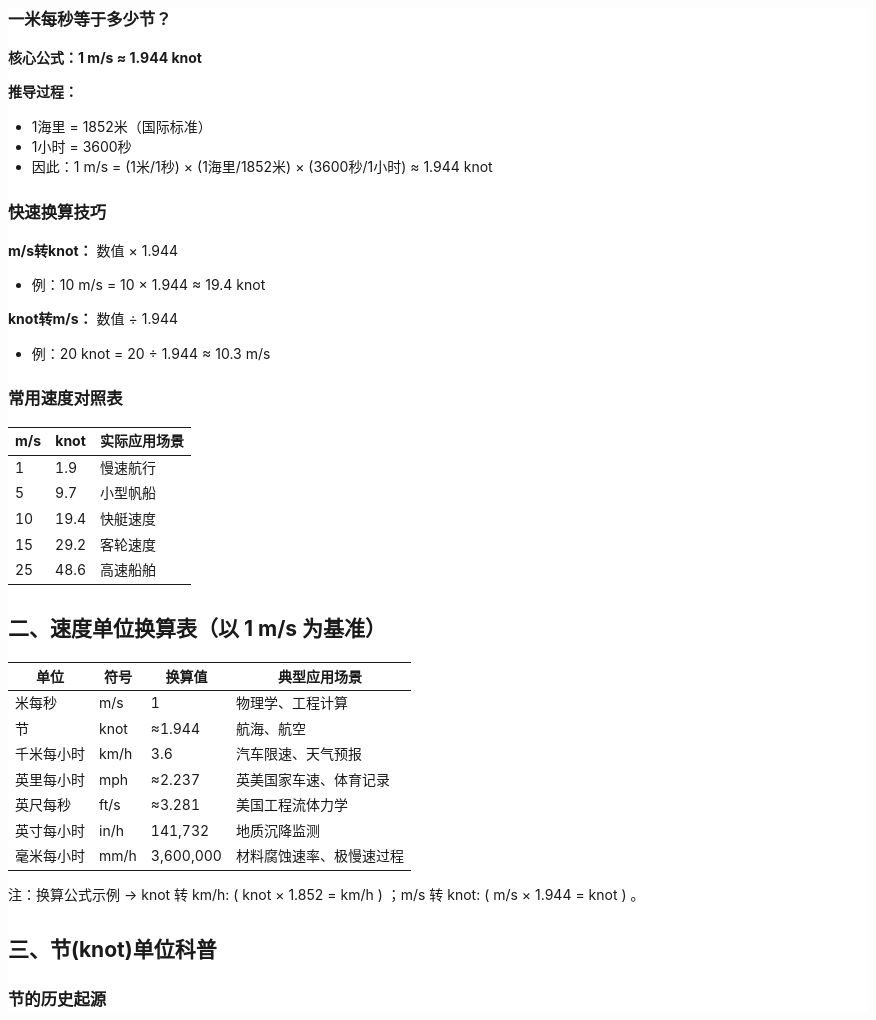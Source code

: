 ### 一米每秒等于多少节？

**核心公式：1 m/s ≈ 1.944 knot**

**推导过程：**
- 1海里 = 1852米（国际标准）
- 1小时 = 3600秒
- 因此：1 m/s = (1米/1秒) × (1海里/1852米) × (3600秒/1小时) ≈ 1.944 knot

### 快速换算技巧

**m/s转knot：** 数值 × 1.944
- 例：10 m/s = 10 × 1.944 ≈ 19.4 knot

**knot转m/s：** 数值 ÷ 1.944
- 例：20 knot = 20 ÷ 1.944 ≈ 10.3 m/s

### 常用速度对照表

| m/s | knot | 实际应用场景 |
|-----|------|-------------|
| 1   | 1.9  | 慢速航行 |
| 5   | 9.7  | 小型帆船 |
| 10  | 19.4 | 快艇速度 |
| 15  | 29.2 | 客轮速度 |
| 25  | 48.6 | 高速船舶 |

## 二、速度单位换算表（以 1 m/s 为基准）

| 单位       | 符号   | 换算值      | 典型应用场景             |
|------------|--------|-------------|-------------------------|
| 米每秒     | m/s    | 1           | 物理学、工程计算         |
| 节        | knot   | ≈1.944      | 航海、航空               |
| 千米每小时 | km/h   | 3.6         | 汽车限速、天气预报       |
| 英里每小时 | mph    | ≈2.237      | 英美国家车速、体育记录   |
| 英尺每秒   | ft/s   | ≈3.281      | 美国工程流体力学         |
| 英寸每小时 | in/h   | 141,732     | 地质沉降监测             |
| 毫米每小时 | mm/h   | 3,600,000   | 材料腐蚀速率、极慢速过程 |

注：换算公式示例 → knot 转 km/h: ( knot × 1.852 = km/h ) ；m/s 转 knot: ( m/s × 1.944 = knot ) 。

## 三、节(knot)单位科普

### 节的历史起源
